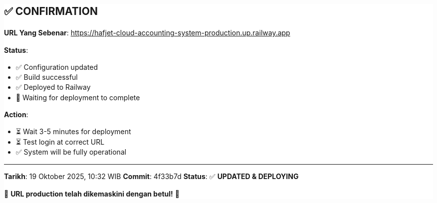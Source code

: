 
## ✅ CONFIRMATION

**URL Yang Sebenar**: https://hafjet-cloud-accounting-system-production.up.railway.app

**Status**:
- ✅ Configuration updated
- ✅ Build successful
- ✅ Deployed to Railway
- 🔄 Waiting for deployment to complete

**Action**:
- ⏳ Wait 3-5 minutes for deployment
- ⏳ Test login at correct URL
- ✅ System will be fully operational

---

**Tarikh**: 19 Oktober 2025, 10:32 WIB
**Commit**: 4f33b7d
**Status**: ✅ **UPDATED & DEPLOYING**

🎊 **URL production telah dikemaskini dengan betul!** 🎊

